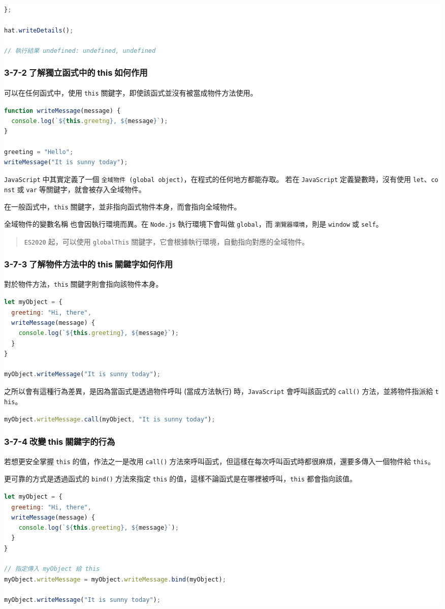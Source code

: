   ```js
  };

  hat.writeDetails();

  // 執行結果 undefined: undefined, undefined
  ```

### 3-7-2 了解獨立函式中的 this 如何作用
  可以在任何函式中，使用 `this` 關鍵字，即使該函式並沒有被當成物件方法使用。

  ```js
  function writeMessage(message) {
    console.log(`${this.greetng}, ${message}`);
  }

  greeting = "Hello";
  writeMessage("It is sunny today");
  ```

  `JavaScript` 中其實定義了一個 `全域物件 (global object)`，在程式的任何地方都能存取。
  若在 `JavaScript` 定義變數時，沒有使用 `let`、`const` 或 `var` 等關鍵字，就會被存入全域物件。

  在一般函式中，`this` 關鍵字，並非指向函式物件本身，而會指向全域物件。

  全域物件的變數名稱 也會因執行環境而異。在 `Node.js` 執行環境下會叫做 `global`，而 `瀏覽器環境`，則是 `window` 或 `self`。

  > `ES2020` 起，可以使用 `globalThis` 關鍵字，它會根據執行環境，自動指向對應的全域物件。

### 3-7-3 了解物件方法中的 this 關鍵字如何作用
  對於物件方法，`this` 關鍵字則會指向該物件本身。

  ```js
  let myObject = {
    greeting: "Hi, there",
    writeMessage(message) {
      console.log(`${this.greeting}, ${message}`);
    }
  }

  myObject.writeMessage("It is sunny today");
  ```

  之所以會有這種行為差異，是因為當函式是透過物件呼叫 (當成方法執行) 時，`JavaScript` 會呼叫該函式的 `call()` 方法，並將物件指派給 `this`。
  ```js
  myObject.writeMessage.call(myObject, "It is sunny today");
  ```

### 3-7-4 改變 this 關鍵字的行為
  若想更安全掌握 `this` 的值，作法之一是改用 `call()` 方法來呼叫函式，但這樣在每次呼叫函式時都很麻煩，還要多傳入一個物件給 `this`。

  更可靠的方式是透過函式的 `bind()` 方法來指定 `this` 的值，這樣不論函式是在哪裡被呼叫，`this` 都會指向該值。

  ```js
  let myObject = {
    greeting: "Hi, there",
    writeMessage(message) {
      console.log(`${this.greeting}, ${message}`);
    }
  }

  // 指定傳入 myObject 給 this
  myObject.writeMessage = myObject.writeMessage.bind(myObject);

  myObject.writeMessage("It is sunny today");
  ```
